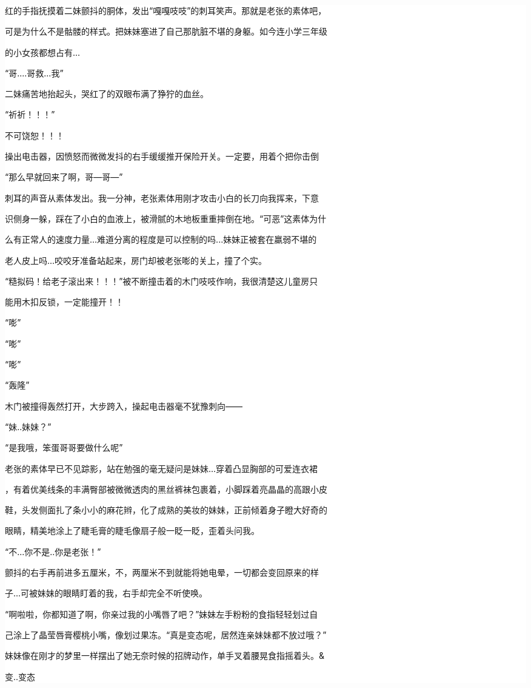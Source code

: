 红的手指抚摸着二妹颤抖的胴体，发出“嘎嘎吱吱”的刺耳笑声。那就是老张的素体吧，

可是为什么不是骷髅的样式。把妹妹塞进了自己那肮脏不堪的身躯。如今连小学三年级

的小女孩都想占有...

“哥....哥救...我”

二妹痛苦地抬起头，哭红了的双眼布满了狰狞的血丝。

“祈祈！！！”

不可饶恕！！！

操出电击器，因愤怒而微微发抖的右手缓缓推开保险开关。一定要，用着个把你击倒

“那么早就回来了啊，哥—哥—”

刺耳的声音从素体发出。我一分神，老张素体用刚才攻击小白的长刀向我挥来，下意

识侧身一躲，踩在了小白的血液上，被滑腻的木地板重重摔倒在地。“可恶”这素体为什

么有正常人的速度力量...难道分离的程度是可以控制的吗...妹妹正被套在羸弱不堪的

老人皮上吗...咬咬牙准备站起来，房门却被老张嘭的关上，撞了个实。

“糙拟码！给老子滚出来！！！”被不断撞击着的木门吱吱作响，我很清楚这儿童房只

能用木扣反锁，一定能撞开！！

“嘭”

“嘭”

“嘭”

“轰隆”

木门被撞得轰然打开，大步跨入，操起电击器毫不犹豫刺向——

“妹..妹妹？”

“是我哦，笨蛋哥哥要做什么呢”

老张的素体早已不见踪影，站在勉强的毫无疑问是妹妹...穿着凸显胸部的可爱连衣裙

，有着优美线条的丰满臀部被微微透肉的黑丝裤袜包裹着，小脚踩着亮晶晶的高跟小皮

鞋，头发侧面扎了条小小的麻花辫，化了成熟的美妆的妹妹，正前倾着身子瞪大好奇的

眼睛，精美地涂上了睫毛膏的睫毛像扇子般一眨一眨，歪着头问我。

“不...你不是..你是老张！”

颤抖的右手再前进多五厘米，不，两厘米不到就能将她电晕，一切都会变回原来的样

子...可被妹妹的眼睛盯着的我，右手却完全不听使唤。

“啊啦啦，你都知道了啊，你亲过我的小嘴唇了吧？”妹妹左手粉粉的食指轻轻划过自

己涂上了晶莹唇膏樱桃小嘴，像划过果冻。“真是变态呢，居然连亲妹妹都不放过哦？”

妹妹像在刚才的梦里一样摆出了她无奈时候的招牌动作，单手叉着腰晃食指摇着头。&

变..变态
